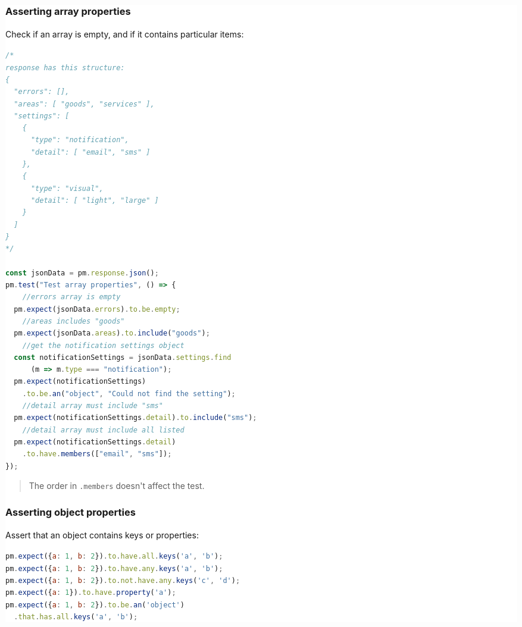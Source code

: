 ### Asserting array properties

Check if an array is empty, and if it contains particular items:

```js
/*
response has this structure:
{
  "errors": [],
  "areas": [ "goods", "services" ],
  "settings": [
    {
      "type": "notification",
      "detail": [ "email", "sms" ]
    },
    {
      "type": "visual",
      "detail": [ "light", "large" ]
    }
  ]
}
*/

const jsonData = pm.response.json();
pm.test("Test array properties", () => {
    //errors array is empty
  pm.expect(jsonData.errors).to.be.empty;
    //areas includes "goods"
  pm.expect(jsonData.areas).to.include("goods");
    //get the notification settings object
  const notificationSettings = jsonData.settings.find
      (m => m.type === "notification");
  pm.expect(notificationSettings)
    .to.be.an("object", "Could not find the setting");
    //detail array must include "sms"
  pm.expect(notificationSettings.detail).to.include("sms");
    //detail array must include all listed
  pm.expect(notificationSettings.detail)
    .to.have.members(["email", "sms"]);
});
```

> The order in `.members` doesn't affect the test.

### Asserting object properties

Assert that an object contains keys or properties:

```js
pm.expect({a: 1, b: 2}).to.have.all.keys('a', 'b');
pm.expect({a: 1, b: 2}).to.have.any.keys('a', 'b');
pm.expect({a: 1, b: 2}).to.not.have.any.keys('c', 'd');
pm.expect({a: 1}).to.have.property('a');
pm.expect({a: 1, b: 2}).to.be.an('object')
  .that.has.all.keys('a', 'b');
```
